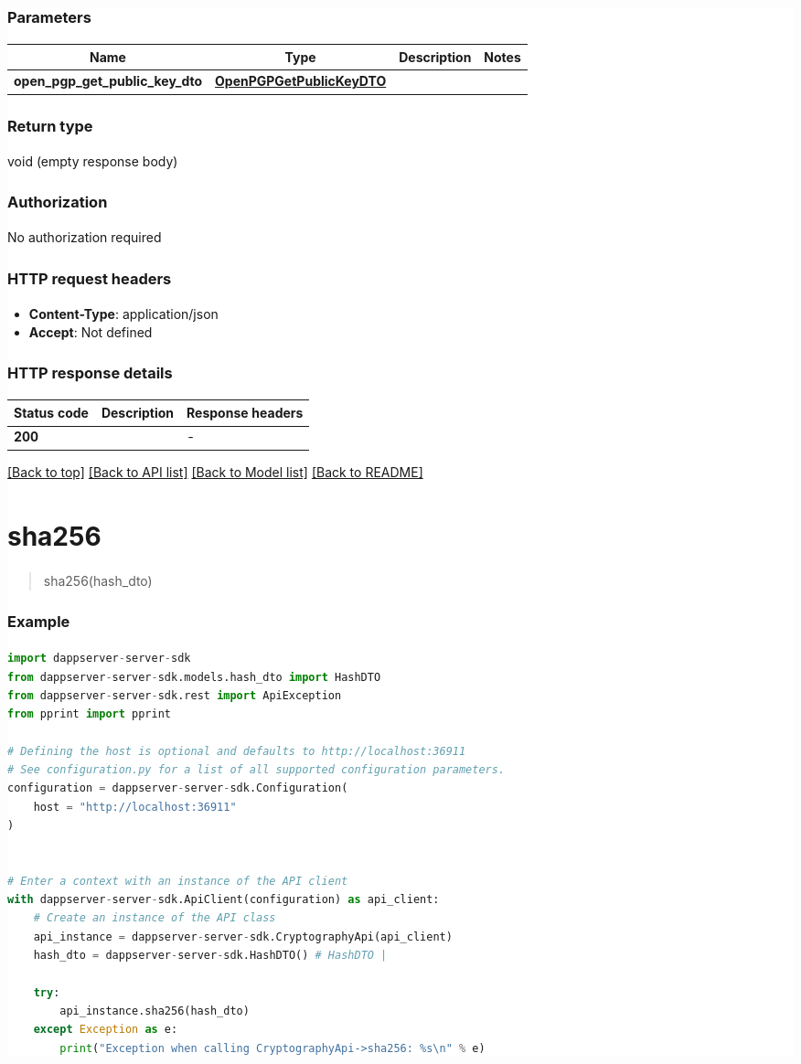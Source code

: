 

### Parameters


Name | Type | Description  | Notes
------------- | ------------- | ------------- | -------------
 **open_pgp_get_public_key_dto** | [**OpenPGPGetPublicKeyDTO**](OpenPGPGetPublicKeyDTO.md)|  | 

### Return type

void (empty response body)

### Authorization

No authorization required

### HTTP request headers

 - **Content-Type**: application/json
 - **Accept**: Not defined

### HTTP response details

| Status code | Description | Response headers |
|-------------|-------------|------------------|
**200** |  |  -  |

[[Back to top]](#) [[Back to API list]](../README.md#documentation-for-api-endpoints) [[Back to Model list]](../README.md#documentation-for-models) [[Back to README]](../README.md)

# **sha256**
> sha256(hash_dto)



### Example


```python
import dappserver-server-sdk
from dappserver-server-sdk.models.hash_dto import HashDTO
from dappserver-server-sdk.rest import ApiException
from pprint import pprint

# Defining the host is optional and defaults to http://localhost:36911
# See configuration.py for a list of all supported configuration parameters.
configuration = dappserver-server-sdk.Configuration(
    host = "http://localhost:36911"
)


# Enter a context with an instance of the API client
with dappserver-server-sdk.ApiClient(configuration) as api_client:
    # Create an instance of the API class
    api_instance = dappserver-server-sdk.CryptographyApi(api_client)
    hash_dto = dappserver-server-sdk.HashDTO() # HashDTO | 

    try:
        api_instance.sha256(hash_dto)
    except Exception as e:
        print("Exception when calling CryptographyApi->sha256: %s\n" % e)
```
